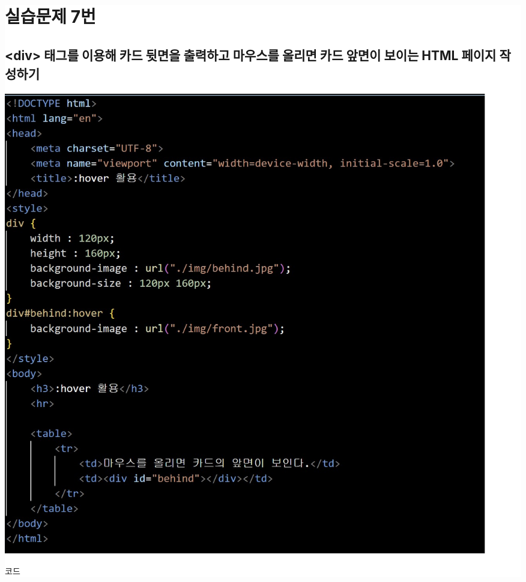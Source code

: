 # 실습문제 7번
<h2>&lt;div&gt; 태그를 이용해 카드 뒷면을 출력하고 마우스를 올리면 카드 앞면이 보이는 HTML 페이지 작성하기</h2>
<img width="800" src="./img/Q7.jpg" alt="실습문제 7번" >
<p>코드</p>
